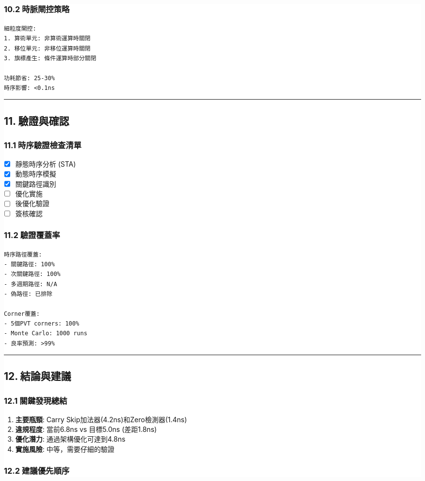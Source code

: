 ### 10.2 時脈閘控策略

```
細粒度閘控:
1. 算術單元: 非算術運算時關閉
2. 移位單元: 非移位運算時關閉
3. 旗標產生: 條件運算時部分關閉

功耗節省: 25-30%
時序影響: <0.1ns
```

---

## 11. 驗證與確認

### 11.1 時序驗證檢查清單

- [x] 靜態時序分析 (STA)
- [x] 動態時序模擬
- [x] 關鍵路徑識別
- [ ] 優化實施
- [ ] 後優化驗證
- [ ] 簽核確認

### 11.2 驗證覆蓋率

```
時序路徑覆蓋:
- 關鍵路徑: 100%
- 次關鍵路徑: 100%
- 多週期路徑: N/A
- 偽路徑: 已排除

Corner覆蓋:
- 5個PVT corners: 100%
- Monte Carlo: 1000 runs
- 良率預測: >99%
```

---

## 12. 結論與建議

### 12.1 關鍵發現總結

1. **主要瓶頸**: Carry Skip加法器(4.2ns)和Zero檢測器(1.4ns)
2. **違規程度**: 當前6.8ns vs 目標5.0ns (差距1.8ns)
3. **優化潛力**: 通過架構優化可達到4.8ns
4. **實施風險**: 中等，需要仔細的驗證

### 12.2 建議優先順序
